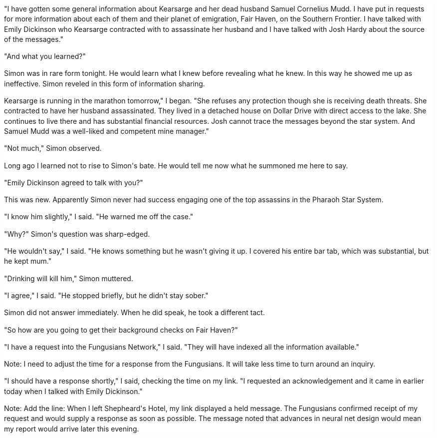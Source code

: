 "I have gotten some general information about Kearsarge and her dead
husband Samuel Cornelius Mudd. I have put in requests for more
information about each of them and their planet of emigration, Fair
Haven, on the Southern Frontier. I have talked with Emily Dickinson who
Kearsarge contracted with to assassinate her husband and I have talked
with Josh Hardy about the source of the messages."

"And what you learned?"

Simon was in rare form tonight. He would learn what I knew before
revealing what he knew. In this way he showed me up as ineffective.
Simon reveled in this form of information sharing.

Kearsarge is running in the marathon tomorrow," I began. "She refuses
any protection though she is receiving death threats. She contracted to
have her husband assassinated. They lived in a detached house on Dollar
Drive with direct access to the lake. She continues to live there and
has substantial financial resources. Josh cannot trace the messages
beyond the star system. And Samuel Mudd was a well-liked and competent
mine manager."

"Not much," Simon observed.

Long ago I learned not to rise to Simon's bate. He would tell me now
what he summoned me here to say.

"Emily Dickinson agreed to talk with you?"

This was new. Apparently Simon never had success engaging one of the top
assassins in the Pharaoh Star System.

"I know him slightly," I said. "He warned me off the case."

"Why?" Simon's question was sharp-edged.

"He wouldn't say," I said. "He knows something but he wasn't giving it
up. I covered his entire bar tab, which was substantial, but he kept
mum."

"Drinking will kill him," Simon muttered.

"I agree," I said. "He stopped briefly, but he didn't stay sober."

Simon did not answer immediately. When he did speak, he took a different
tact.

"So how are you going to get their background checks on Fair Haven?"

"I have a request into the Fungusians Network," I said. "They will have
indexed all the information available."

Note: I need to adjust the time for a response from the Fungusians. It
will take less time to turn around an inquiry.

"I should have a response shortly," I said, checking the time on my
link. "I requested an acknowledgement and it came in earlier today when
I talked with Emily Dickinson."

Note: Add the line: When I left Shepheard's Hotel, my link displayed a
held message. The Fungusians confirmed receipt of my request and would
supply a response as soon as possible. The message noted that advances
in neural net design would mean my report would arrive later this
evening.
